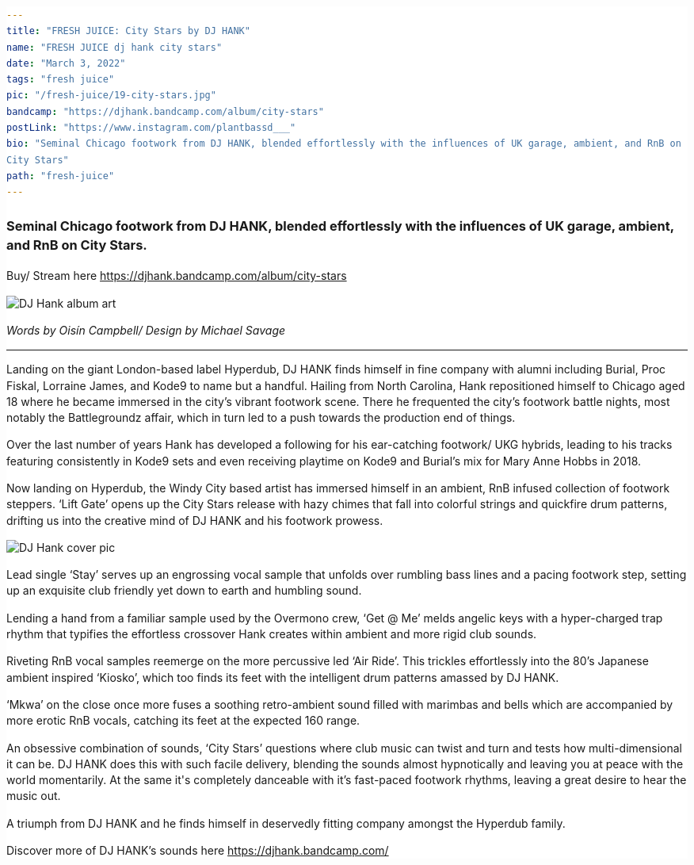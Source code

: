 ```yaml
---
title: "FRESH JUICE: City Stars by DJ HANK"
name: "FRESH JUICE dj hank city stars"
date: "March 3, 2022"
tags: "fresh juice"
pic: "/fresh-juice/19-city-stars.jpg"
bandcamp: "https://djhank.bandcamp.com/album/city-stars"
postLink: "https://www.instagram.com/plantbassd___"
bio: "Seminal Chicago footwork from DJ HANK, blended effortlessly with the influences of UK garage, ambient, and RnB on City Stars"
path: "fresh-juice"
---
```


### Seminal Chicago footwork from DJ HANK, blended effortlessly with the influences of UK garage, ambient, and RnB on City Stars.

Buy/ Stream here https://djhank.bandcamp.com/album/city-stars

<img src="/fresh-juice/19-dj-hank.jpg" alt="DJ Hank album art" width="100%" />

<p class="smallText"><i>Words by Oisín Campbell/ Design by Michael Savage</i></p>

<hr/>

Landing on the giant London-based label Hyperdub, DJ HANK finds himself in fine company with alumni including Burial, Proc Fiskal, Lorraine James, and Kode9 to name but a handful. Hailing from North Carolina, Hank repositioned himself to Chicago aged 18 where he became immersed in the city’s vibrant footwork scene. There he frequented the city’s footwork battle nights, most notably the Battlegroundz affair, which in turn led to a push towards the production end of things.

Over the last number of years Hank has developed a following for his ear-catching footwork/ UKG hybrids, leading to his tracks featuring consistently in Kode9 sets and even receiving playtime on Kode9 and Burial’s mix for Mary Anne Hobbs in 2018.

Now landing on Hyperdub, the Windy City based artist has immersed himself in an ambient, RnB infused collection of footwork steppers. ‘Lift Gate’ opens up the City Stars release with hazy chimes that fall into colorful strings and quickfire drum patterns, drifting us into the creative mind of DJ HANK and his footwork prowess.

<img src="/fresh-juice/19-hank.jpg" alt="DJ Hank cover pic" width="100%" />

Lead single ‘Stay’ serves up an engrossing vocal sample that unfolds over rumbling bass lines and a pacing footwork step, setting up an exquisite club friendly yet down to earth and humbling sound.

Lending a hand from a familiar sample used by the Overmono crew, ‘Get @ Me’ melds angelic keys with a hyper-charged trap rhythm that typifies the effortless crossover Hank creates within ambient and more rigid club sounds.

Riveting RnB vocal samples reemerge on the more percussive led ‘Air Ride’. This trickles effortlessly into the 80’s Japanese ambient inspired ‘Kiosko’, which too finds its feet with the intelligent drum patterns amassed by DJ HANK.

‘Mkwa’ on the close once more fuses a soothing retro-ambient sound filled with marimbas and bells which are accompanied by more erotic RnB vocals, catching its feet at the expected 160 range.

An obsessive combination of sounds, ‘City Stars’ questions where club music can twist and turn and tests how multi-dimensional it can be. DJ HANK does this with such facile delivery, blending the sounds almost hypnotically and leaving you at peace with the world momentarily. At the same it's completely danceable with it’s fast-paced footwork rhythms, leaving a great desire to hear the music out.

A triumph from DJ HANK and he finds himself in deservedly fitting company amongst the Hyperdub family.

Discover more of DJ HANK’s sounds here https://djhank.bandcamp.com/
